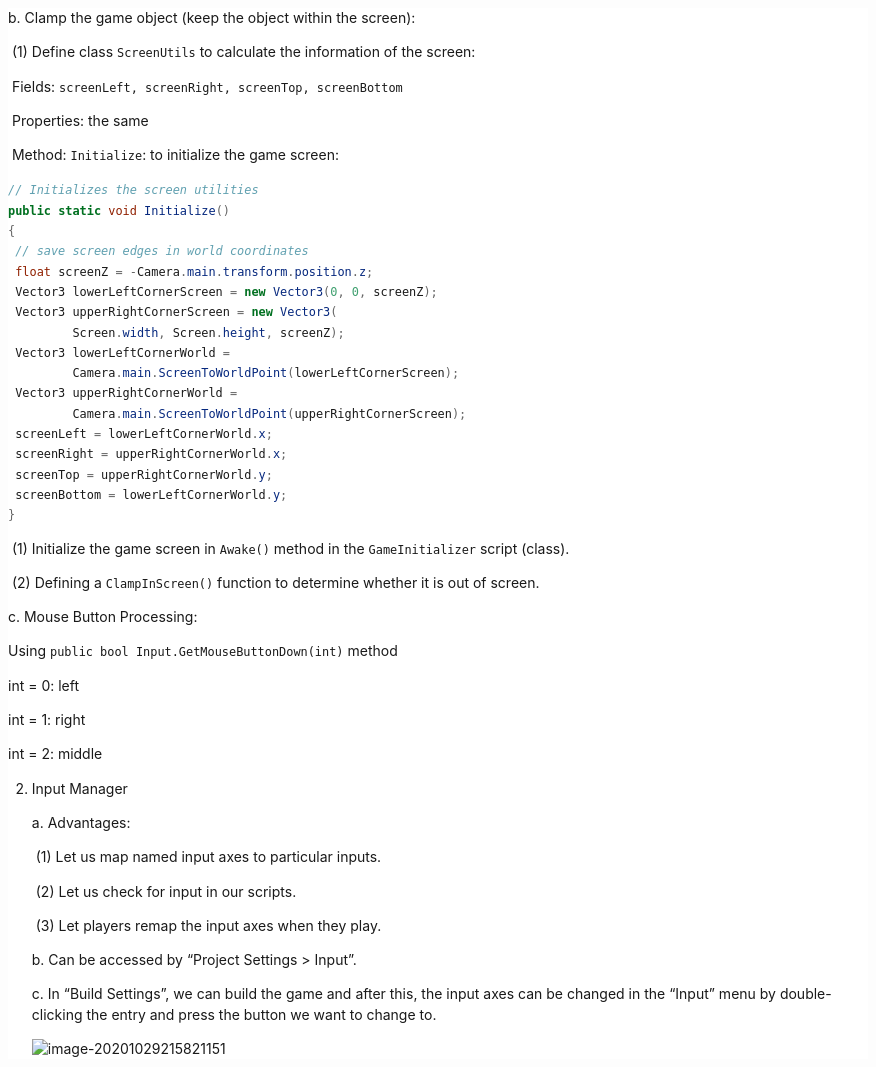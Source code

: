    b. Clamp the game object (keep the object within the screen): 

   ​	(1) Define class `ScreenUtils` to calculate the information of the screen:

   ​			Fields: `screenLeft, screenRight, screenTop, screenBottom`

   ​			Properties: the same

   ​			Method: `Initialize`: to initialize the game screen:

   ```c#
   // Initializes the screen utilities
   public static void Initialize()
   {
   	// save screen edges in world coordinates
   	float screenZ = -Camera.main.transform.position.z;
   	Vector3 lowerLeftCornerScreen = new Vector3(0, 0, screenZ);
   	Vector3 upperRightCornerScreen = new Vector3(
   			Screen.width, Screen.height, screenZ);
   	Vector3 lowerLeftCornerWorld = 
   			Camera.main.ScreenToWorldPoint(lowerLeftCornerScreen);
   	Vector3 upperRightCornerWorld = 
   			Camera.main.ScreenToWorldPoint(upperRightCornerScreen);
   	screenLeft = lowerLeftCornerWorld.x;
   	screenRight = upperRightCornerWorld.x;
   	screenTop = upperRightCornerWorld.y;
   	screenBottom = lowerLeftCornerWorld.y;
   }
   ```

   ​	(1) Initialize the game screen in `Awake()` method in the `GameInitializer` script (class).

   ​	(2) Defining a `ClampInScreen()` function to determine whether it is out of screen.

   c. Mouse Button Processing:

   Using `public bool Input.GetMouseButtonDown(int)` method

   int = 0: left

   int = 1: right

   int = 2: middle

2. Input Manager

   a.  Advantages:

   ​	(1) Let us map named input axes to particular inputs.

   ​	(2) Let us check for input in our scripts.

   ​	(3) Let players remap the input axes when they play.

   b.   Can be accessed by “Project Settings > Input”.

   c.    In “Build Settings”, we can build the game and after this, the input axes can be changed in the “Input” menu by double-clicking the entry and press the button we want to change to.

   ![image-20201029215821151](C:\Users\Lenovo\AppData\Roaming\Typora\typora-user-images\image-20201029215821151.png)
